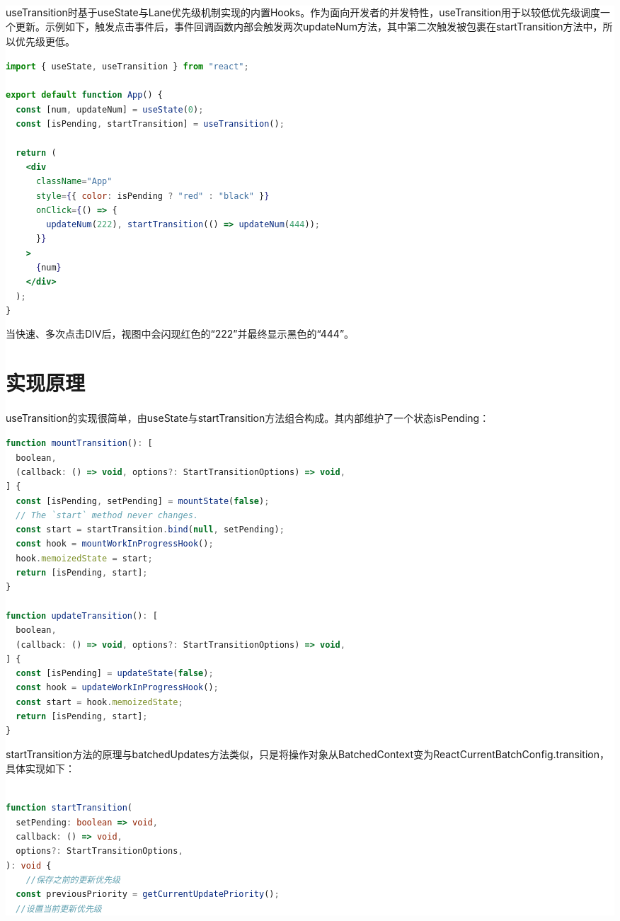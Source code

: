 useTransition时基于useState与Lane优先级机制实现的内置Hooks。作为面向开发者的并发特性，useTransition用于以较低优先级调度一个更新。示例如下，触发点击事件后，事件回调函数内部会触发两次updateNum方法，其中第二次触发被包裹在startTransition方法中，所以优先级更低。
```jsx
import { useState, useTransition } from "react";

export default function App() {
  const [num, updateNum] = useState(0);
  const [isPending, startTransition] = useTransition();

  return (
    <div
      className="App"
      style={{ color: isPending ? "red" : "black" }}
      onClick={() => {
        updateNum(222), startTransition(() => updateNum(444));
      }}
    >
      {num}
    </div>
  );
}

```

当快速、多次点击DIV后，视图中会闪现红色的“222”并最终显示黑色的“444”。

# 实现原理
useTransition的实现很简单，由useState与startTransition方法组合构成。其内部维护了一个状态isPending：
```js
function mountTransition(): [
  boolean,
  (callback: () => void, options?: StartTransitionOptions) => void,
] {
  const [isPending, setPending] = mountState(false);
  // The `start` method never changes.
  const start = startTransition.bind(null, setPending);
  const hook = mountWorkInProgressHook();
  hook.memoizedState = start;
  return [isPending, start];
}

function updateTransition(): [
  boolean,
  (callback: () => void, options?: StartTransitionOptions) => void,
] {
  const [isPending] = updateState(false);
  const hook = updateWorkInProgressHook();
  const start = hook.memoizedState;
  return [isPending, start];
}

```
startTransition方法的原理与batchedUpdates方法类似，只是将操作对象从BatchedContext变为ReactCurrentBatchConfig.transition，具体实现如下：
```ts

function startTransition(
  setPending: boolean => void,
  callback: () => void,
  options?: StartTransitionOptions,
): void {
	//保存之前的更新优先级
  const previousPriority = getCurrentUpdatePriority();
  //设置当前更新优先级
```